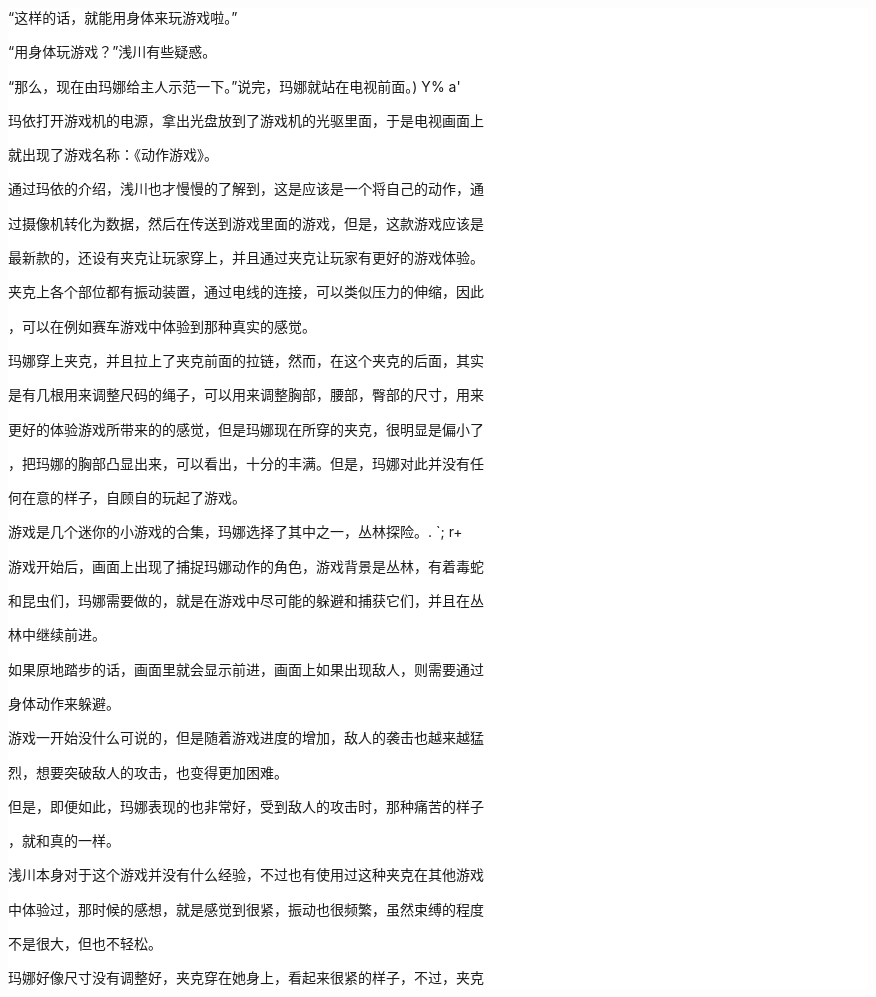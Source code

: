 “这样的话，就能用身体来玩游戏啦。”



“用身体玩游戏？”浅川有些疑惑。

“那么，现在由玛娜给主人示范一下。”说完，玛娜就站在电视前面。) Y% a'

玛依打开游戏机的电源，拿出光盘放到了游戏机的光驱里面，于是电视画面上

就出现了游戏名称：《动作游戏》。

通过玛依的介绍，浅川也才慢慢的了解到，这是应该是一个将自己的动作，通

过摄像机转化为数据，然后在传送到游戏里面的游戏，但是，这款游戏应该是

最新款的，还设有夹克让玩家穿上，并且通过夹克让玩家有更好的游戏体验。

夹克上各个部位都有振动装置，通过电线的连接，可以类似压力的伸缩，因此

，可以在例如赛车游戏中体验到那种真实的感觉。

玛娜穿上夹克，并且拉上了夹克前面的拉链，然而，在这个夹克的后面，其实

是有几根用来调整尺码的绳子，可以用来调整胸部，腰部，臀部的尺寸，用来

更好的体验游戏所带来的的感觉，但是玛娜现在所穿的夹克，很明显是偏小了

，把玛娜的胸部凸显出来，可以看出，十分的丰满。但是，玛娜对此并没有任

何在意的样子，自顾自的玩起了游戏。



游戏是几个迷你的小游戏的合集，玛娜选择了其中之一，丛林探险。. `; r+



游戏开始后，画面上出现了捕捉玛娜动作的角色，游戏背景是丛林，有着毒蛇

和昆虫们，玛娜需要做的，就是在游戏中尽可能的躲避和捕获它们，并且在丛

林中继续前进。

如果原地踏步的话，画面里就会显示前进，画面上如果出现敌人，则需要通过

身体动作来躲避。



游戏一开始没什么可说的，但是随着游戏进度的增加，敌人的袭击也越来越猛

烈，想要突破敌人的攻击，也变得更加困难。

但是，即便如此，玛娜表现的也非常好，受到敌人的攻击时，那种痛苦的样子

，就和真的一样。



浅川本身对于这个游戏并没有什么经验，不过也有使用过这种夹克在其他游戏

中体验过，那时候的感想，就是感觉到很紧，振动也很频繁，虽然束缚的程度

不是很大，但也不轻松。



玛娜好像尺寸没有调整好，夹克穿在她身上，看起来很紧的样子，不过，夹克
